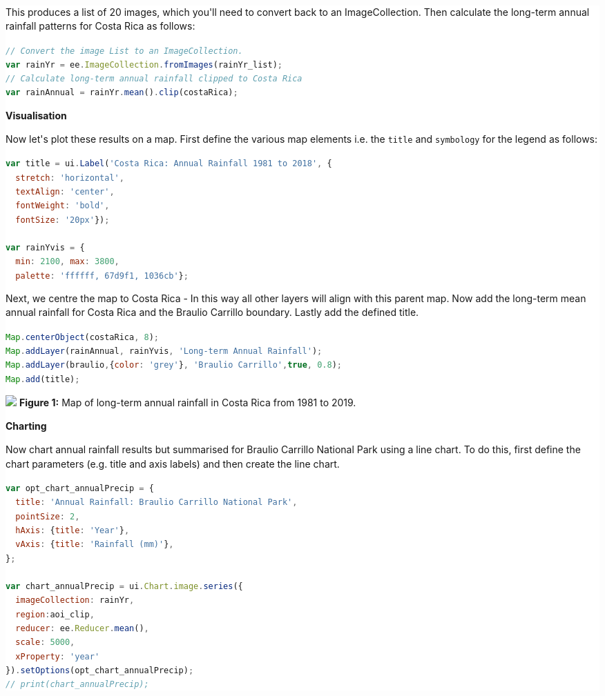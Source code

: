 This produces a list of 20 images, which you'll need to convert back to an ImageCollection. Then calculate the long-term annual rainfall patterns for Costa Rica as follows:

```js
// Convert the image List to an ImageCollection.
var rainYr = ee.ImageCollection.fromImages(rainYr_list);
// Calculate long-term annual rainfall clipped to Costa Rica
var rainAnnual = rainYr.mean().clip(costaRica);
```

**Visualisation**

Now let's plot these results on a map. First define the various map elements i.e. the `title` and `symbology` for the legend as follows:

```js
var title = ui.Label('Costa Rica: Annual Rainfall 1981 to 2018', {
  stretch: 'horizontal',
  textAlign: 'center',
  fontWeight: 'bold',
  fontSize: '20px'});

var rainYvis = {
  min: 2100, max: 3800, 
  palette: 'ffffff, 67d9f1, 1036cb'};
```

Next, we centre the map to Costa Rica - In this way all other layers will align with this parent map. Now add the long-term mean annual rainfall for Costa Rica and the Braulio Carrillo boundary. Lastly add the defined title.

```js
Map.centerObject(costaRica, 8);
Map.addLayer(rainAnnual, rainYvis, 'Long-term Annual Rainfall'); 
Map.addLayer(braulio,{color: 'grey'}, 'Braulio Carrillo',true, 0.8);  
Map.add(title);
```

![](/images/prac4_f1_final.png)
**Figure 1:** Map of long-term annual rainfall in Costa Rica from 1981 to 2019.

**Charting**

Now chart annual rainfall results but summarised for Braulio Carrillo National Park using a line chart. To do this, first define the chart parameters (e.g. title and axis labels) and then create the line chart.

```js
var opt_chart_annualPrecip = {
  title: 'Annual Rainfall: Braulio Carrillo National Park',
  pointSize: 2,
  hAxis: {title: 'Year'},
  vAxis: {title: 'Rainfall (mm)'},
};

var chart_annualPrecip = ui.Chart.image.series({
  imageCollection: rainYr,
  region:aoi_clip,
  reducer: ee.Reducer.mean(),
  scale: 5000,
  xProperty: 'year'
}).setOptions(opt_chart_annualPrecip);
// print(chart_annualPrecip);
```
